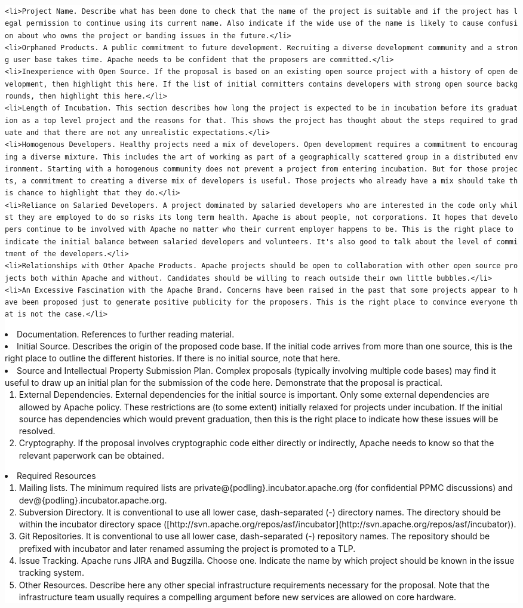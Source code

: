     <li>Project Name. Describe what has been done to check that the name of the project is suitable and if the project has legal permission to continue using its current name. Also indicate if the wide use of the name is likely to cause confusion about who owns the project or banding issues in the future.</li>
    <li>Orphaned Products. A public commitment to future development. Recruiting a diverse development community and a strong user base takes time. Apache needs to be confident that the proposers are committed.</li>
    <li>Inexperience with Open Source. If the proposal is based on an existing open source project with a history of open development, then highlight this here. If the list of initial committers contains developers with strong open source backgrounds, then highlight this here.</li>
    <li>Length of Incubation. This section describes how long the project is expected to be in incubation before its graduation as a top level project and the reasons for that. This shows the project has thought about the steps required to graduate and that there are not any unrealistic expectations.</li>
    <li>Homogenous Developers. Healthy projects need a mix of developers. Open development requires a commitment to encouraging a diverse mixture. This includes the art of working as part of a geographically scattered group in a distributed environment. Starting with a homogenous community does not prevent a project from entering incubation. But for those projects, a commitment to creating a diverse mix of developers is useful. Those projects who already have a mix should take this chance to highlight that they do.</li>
    <li>Reliance on Salaried Developers. A project dominated by salaried developers who are interested in the code only whilst they are employed to do so risks its long term health. Apache is about people, not corporations. It hopes that developers continue to be involved with Apache no matter who their current employer happens to be. This is the right place to indicate the initial balance between salaried developers and volunteers. It's also good to talk about the level of commitment of the developers.</li>
    <li>Relationships with Other Apache Products. Apache projects should be open to collaboration with other open source projects both within Apache and without. Candidates should be willing to reach outside their own little bubbles.</li>
    <li>An Excessive Fascination with the Apache Brand. Concerns have been raised in the past that some projects appear to have been proposed just to generate positive publicity for the proposers. This is the right place to convince everyone that is not the case.</li>
  </ol></li>
  <li>Documentation. References to further reading material.</li>
  <li>Initial Source. Describes the origin of the proposed code base. If the initial code arrives from more than one source, this is the right place to outline the different histories. If there is no initial source, note that here.</li>
  <li>Source and Intellectual Property Submission Plan. Complex proposals (typically involving multiple code bases) may find it useful to draw up an initial plan for the submission of the code here. Demonstrate that the proposal is practical.
  <ol>
    <li>External Dependencies. External dependencies for the initial source is important. Only some external dependencies are allowed by Apache policy. These restrictions are (to some extent) initially relaxed for projects under incubation. If the initial source has dependencies which would prevent graduation, then this is the right place to indicate how these issues will be resolved.</li>
   <li>Cryptography. If the proposal involves cryptographic code either directly or indirectly, Apache needs to know so that the relevant paperwork can be obtained.</li>
  </ol></li>
<li>Required Resources
  <ol>
    <li>Mailing lists. The minimum required lists are private@{podling}.incubator.apache.org (for confidential PPMC discussions) and dev@{podling}.incubator.apache.org.</li>
    <li>Subversion Directory. It is conventional to use all lower case, dash-separated (-) directory names. The directory should be within the incubator directory space ([http://svn.apache.org/repos/asf/incubator](http://svn.apache.org/repos/asf/incubator)).</li>
    <li>Git Repositories. It is conventional to use all lower case, dash-separated (-) repository names. The repository should be prefixed with incubator and later renamed assuming the project is promoted to a TLP.</li>
    <li>Issue Tracking. Apache runs JIRA and Bugzilla. Choose one. Indicate the name by which project should be known in the issue tracking system.</li>
    <li>Other Resources. Describe here any other special infrastructure requirements necessary for the proposal. Note that the infrastructure team usually requires a compelling argument before new services are allowed on core hardware.</li>
  </ol></li>